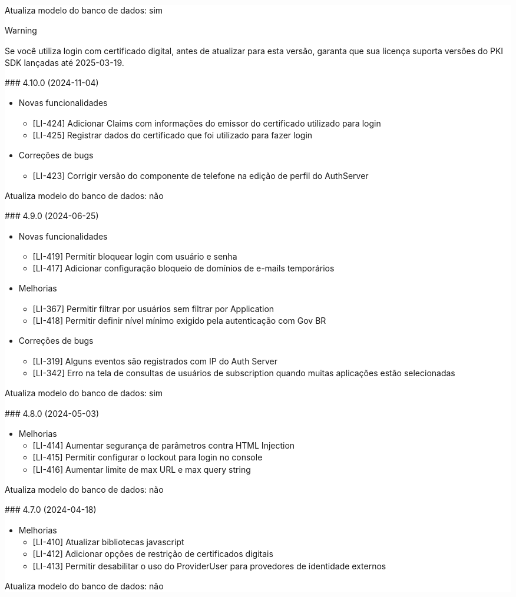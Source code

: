 Atualiza modelo do banco de dados: sim

> [!WARNING]
> Se você utiliza login com certificado digital, antes de atualizar para esta versão, garanta que sua licença suporta versões do PKI SDK lançadas até 2025-03-19.

<a name="v4-10-0" />
### 4.10.0 (2024-11-04)

* Novas funcionalidades
  * [LI-424] Adicionar Claims com informações do emissor do certificado utilizado para login
  * [LI-425] Registrar dados do certificado que foi utilizado para fazer login

* Correções de bugs
  * [LI-423] Corrigir versão do componente de telefone na edição de perfil do AuthServer

Atualiza modelo do banco de dados: não

<a name="v4-9-0" />
### 4.9.0 (2024-06-25)

* Novas funcionalidades
  * [LI-419] Permitir bloquear login com usuário e senha
  * [LI-417] Adicionar configuração bloqueio de domínios de e-mails temporários 

* Melhorias
  * [LI-367] Permitir filtrar por usuários sem filtrar por Application
  * [LI-418] Permitir definir nível mínimo exigido pela autenticação com Gov BR

* Correções de bugs
  * [LI-319] Alguns eventos são registrados com IP do Auth Server
  * [LI-342] Erro na tela de consultas de usuários de subscription quando muitas aplicações estão selecionadas

Atualiza modelo do banco de dados: sim

<a name="v4-8-0" />
### 4.8.0 (2024-05-03)

* Melhorias
  * [LI-414] Aumentar segurança de parâmetros contra HTML Injection
  * [LI-415] Permitir configurar o lockout para login no console
  * [LI-416] Aumentar limite de max URL e max query string

Atualiza modelo do banco de dados: não

<a name="v4-7-0" />
### 4.7.0 (2024-04-18)

* Melhorias
  * [LI-410] Atualizar bibliotecas javascript
  * [LI-412] Adicionar opções de restrição de certificados digitais
  * [LI-413] Permitir desabilitar o uso do ProviderUser para provedores de identidade externos

Atualiza modelo do banco de dados: não
